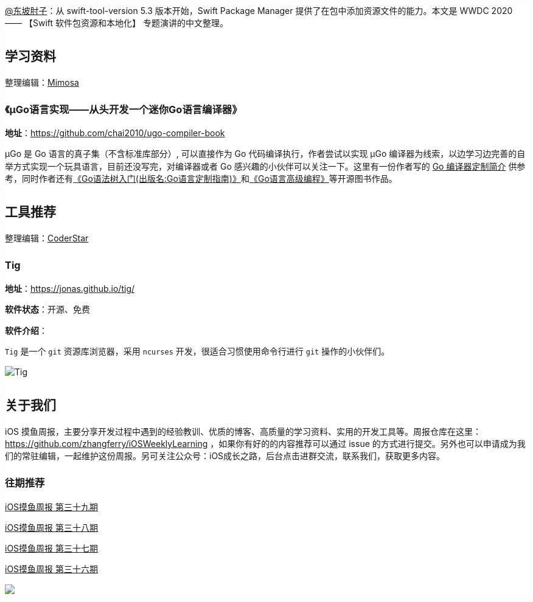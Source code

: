 [@东坡肘子](https://www.fatbobman.com/)：从 swift-tool-version 5.3 版本开始，Swift Package Manager 提供了在包中添加资源文件的能力。本文是 WWDC 2020 —— 【Swift 软件包资源和本地化】 专题演讲的中文整理。

## 学习资料

整理编辑：[Mimosa](https://juejin.cn/user/1433418892590136)

### 《µGo语言实现——从头开发一个迷你Go语言编译器》

**地址**：https://github.com/chai2010/ugo-compiler-book

µGo 是 Go 语言的真子集（不含标准库部分）, 可以直接作为 Go 代码编译执行，作者尝试以实现 µGo 编译器为线索，以边学习边完善的自举方式实现一个玩具语言，目前还没写完，对编译器或者 Go 感兴趣的小伙伴可以关注一下。这里有一份作者写的 [Go 编译器定制简介](https://chai2010.cn/ugo-compiler-book/talks/go-compiler-intro.html "Go 编译器定制简介") 供参考，同时作者还有[《Go语法树入门(出版名:Go语言定制指南)》](https://github.com/chai2010/go-ast-book)和[《Go语言高级编程》](https://github.com/chai2010/advanced-go-programming-book)等开源图书作品。

## 工具推荐

整理编辑：[CoderStar](https://mp.weixin.qq.com/mp/homepage?__biz=MzU4NjQ5NDYxNg==&hid=1&sn=659c56a4ceebb37b1824979522adbb15&scene=18)

### Tig

**地址**：https://jonas.github.io/tig/

**软件状态**：开源、免费

**软件介绍**：

`Tig` 是一个 `git` 资源库浏览器，采用 `ncurses` 开发，很适合习惯使用命令行进行 `git` 操作的小伙伴们。

![Tig](https://gitee.com/zhangferry/Images/raw/master/iOSWeeklyLearning/Snipaste_20220106.png)

## 关于我们

iOS 摸鱼周报，主要分享开发过程中遇到的经验教训、优质的博客、高质量的学习资料、实用的开发工具等。周报仓库在这里：https://github.com/zhangferry/iOSWeeklyLearning ，如果你有好的的内容推荐可以通过 issue 的方式进行提交。另外也可以申请成为我们的常驻编辑，一起维护这份周报。另可关注公众号：iOS成长之路，后台点击进群交流，联系我们，获取更多内容。

### 往期推荐

[iOS摸鱼周报 第三十九期](https://mp.weixin.qq.com/s/DolkTjL6d-KkvFftd2RLUQ)

[iOS摸鱼周报 第三十八期](https://mp.weixin.qq.com/s/a1aOOn1sFh5EaxISz5tAxA)

[iOS摸鱼周报 第三十七期](https://mp.weixin.qq.com/s/PwZ2nIHRo0GDsjMx7lSFLg)

[iOS摸鱼周报 第三十六期](https://mp.weixin.qq.com/s/K_JHs1EoEn222huWIoJRmA)

![](https://gitee.com/zhangferry/Images/raw/master/iOSWeeklyLearning/WechatIMG384.jpeg)
